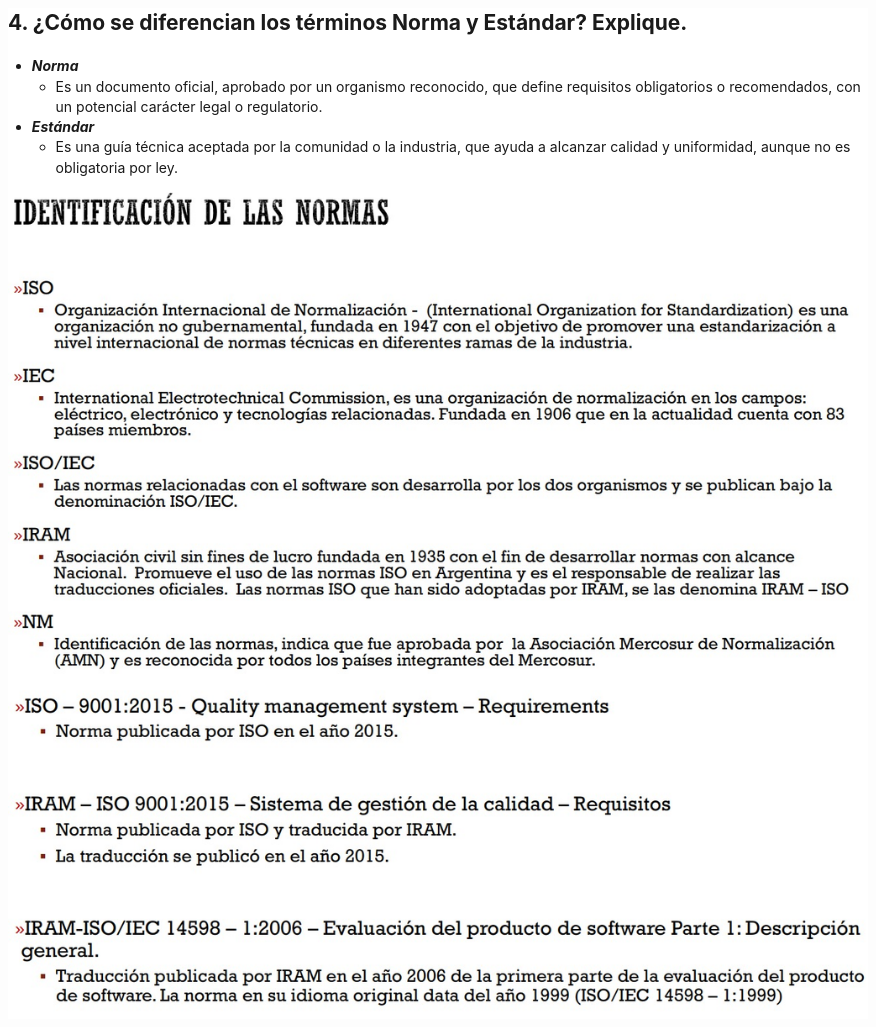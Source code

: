 ## 4. ¿Cómo se diferencian los términos Norma y Estándar? Explique. 
- ***Norma***
  - Es un documento oficial, aprobado por un organismo reconocido, que define requisitos obligatorios o recomendados, con un potencial carácter legal o regulatorio.
- ***Estándar***
  - Es una guía técnica aceptada por la comunidad o la industria, que ayuda a alcanzar calidad y uniformidad, aunque no es obligatoria por ley.

![familia-iso](./imagenes/practica2-ejercicio4.1.jpeg) 
![familia-iso](./imagenes/practica2-ejercicio4.2.jpeg) 
